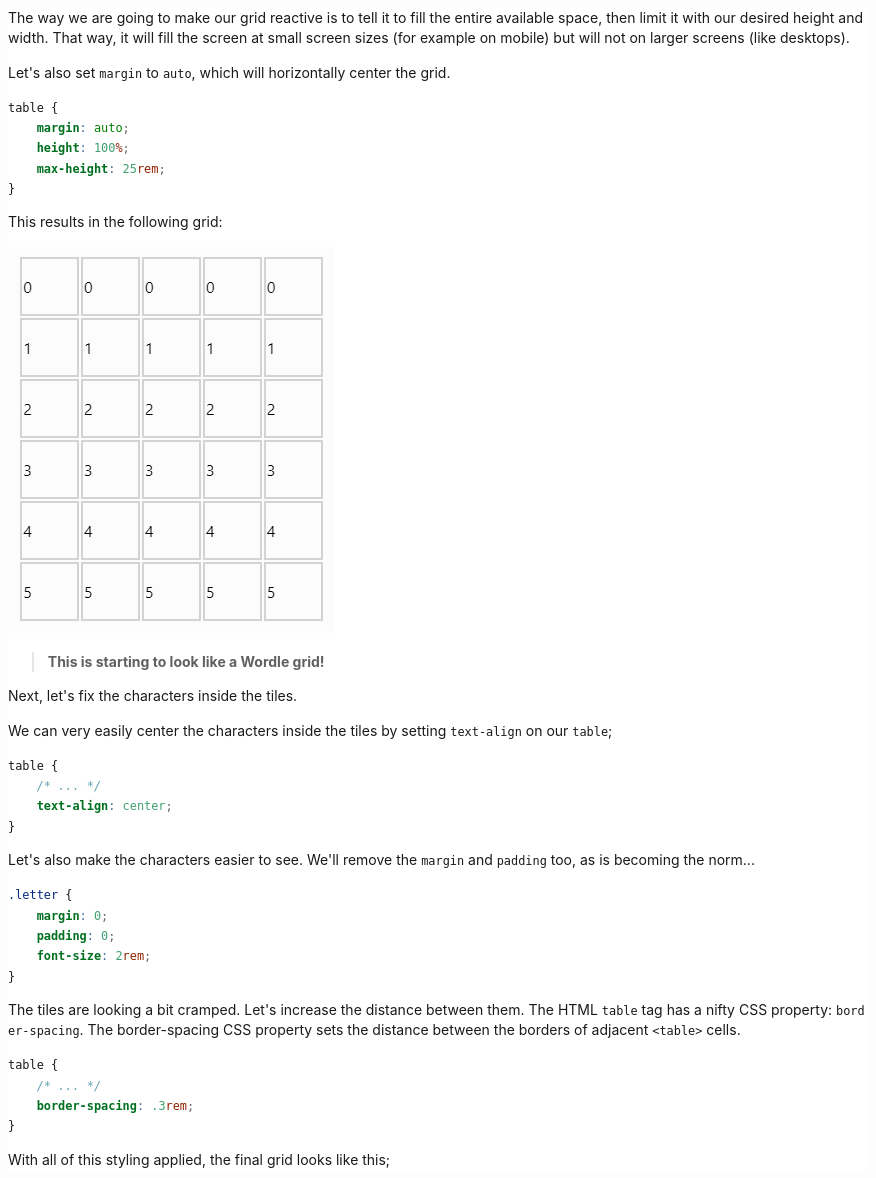 The way we are going to make our grid reactive is to tell it to fill the entire available space, then limit it with our desired height and width. That way, it will fill the screen at small screen sizes (for example on mobile) but will not on larger screens (like desktops).

Let's also set `margin` to `auto`, which will horizontally center the grid.

```css
table {
	margin: auto;
	height: 100%;
	max-height: 25rem;
}
```
This results in the following grid:

![](./guide/assets/grid/grid-arrangement-no-styling.png)

> **This is starting to look like a Wordle grid!**

Next, let's fix the characters inside the tiles.

We can very easily center the characters inside the tiles by setting `text-align` on our `table`;
```css
table {
	/* ... */
	text-align: center;
}
```

Let's also make the characters easier to see. We'll remove the `margin` and `padding` too, as is becoming the norm...

```css
.letter {
	margin: 0;
	padding: 0;
	font-size: 2rem;
}
```
The tiles are looking a bit cramped. Let's increase the distance between them.
The HTML `table` tag has a nifty CSS property: `border-spacing`. The border-spacing CSS property sets the distance between the borders of adjacent `<table>` cells.
```css
table {
	/* ... */
	border-spacing: .3rem;
}
```
With all of this styling applied, the final grid looks like this;